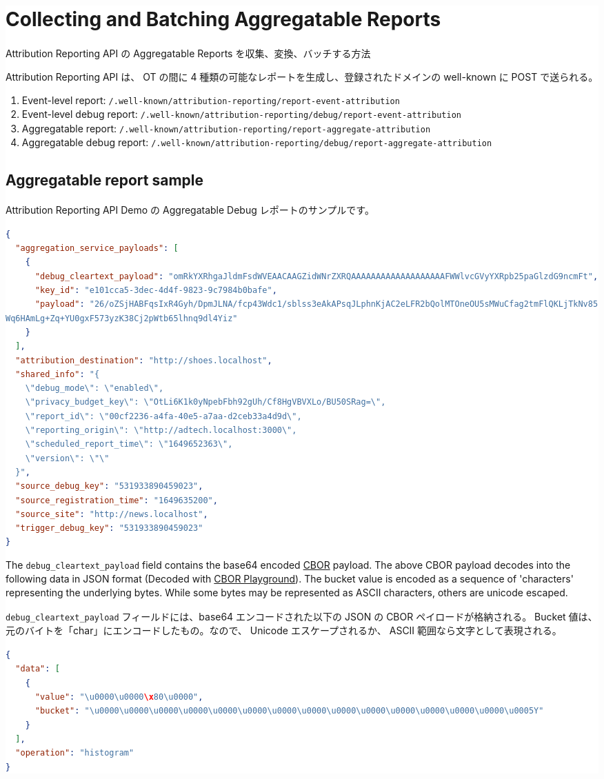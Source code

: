 # Collecting and Batching Aggregatable Reports

Attribution Reporting API の Aggregatable Reports を収集、変換、バッチする方法

Attribution Reporting API は、 OT の間に 4 種類の可能なレポートを生成し、登録されたドメインの well-known に POST で送られる。

1. Event-level report:        `/.well-known/attribution-reporting/report-event-attribution`
1. Event-level debug report:  `/.well-known/attribution-reporting/debug/report-event-attribution`
1. Aggregatable report:       `/.well-known/attribution-reporting/report-aggregate-attribution`
1. Aggregatable debug report: `/.well-known/attribution-reporting/debug/report-aggregate-attribution`

## Aggregatable report sample

Attribution Reporting API Demo の Aggregatable Debug レポートのサンプルです。

```json
{
  "aggregation_service_payloads": [
    {
      "debug_cleartext_payload": "omRkYXRhgaJldmFsdWVEAACAAGZidWNrZXRQAAAAAAAAAAAAAAAAAAAFWWlvcGVyYXRpb25paGlzdG9ncmFt",
      "key_id": "e101cca5-3dec-4d4f-9823-9c7984b0bafe",
      "payload": "26/oZSjHABFqsIxR4Gyh/DpmJLNA/fcp43Wdc1/sblss3eAkAPsqJLphnKjAC2eLFR2bQolMTOneOU5sMWuCfag2tmFlQKLjTkNv85Wq6HAmLg+Zq+YU0gxF573yzK38Cj2pWtb65lhnq9dl4Yiz"
    }
  ],
  "attribution_destination": "http://shoes.localhost",
  "shared_info": "{
    \"debug_mode\": \"enabled\",
    \"privacy_budget_key\": \"OtLi6K1k0yNpebFbh92gUh/Cf8HgVBVXLo/BU50SRag=\",
    \"report_id\": \"00cf2236-a4fa-40e5-a7aa-d2ceb33a4d9d\",
    \"reporting_origin\": \"http://adtech.localhost:3000\",
    \"scheduled_report_time\": \"1649652363\",
    \"version\": \"\"
  }",
  "source_debug_key": "531933890459023",
  "source_registration_time": "1649635200",
  "source_site": "http://news.localhost",
  "trigger_debug_key": "531933890459023"
}
```

The `debug_cleartext_payload` field contains the base64 encoded [CBOR](https://cbor.io/) payload. The above CBOR payload decodes into the following data in JSON format (Decoded with [CBOR Playground](https://cbor.me)). The bucket value is encoded as a sequence of 'characters' representing the underlying bytes. While some bytes may be represented as ASCII characters, others are unicode escaped.

`debug_cleartext_payload` フィールドには、base64 エンコードされた以下の JSON の CBOR ペイロードが格納される。
Bucket 値は、元のバイトを「char」にエンコードしたもの。なので、 Unicode エスケープされるか、 ASCII 範囲なら文字として表現される。

```json
{
  "data": [
    {
      "value": "\u0000\u0000\x80\u0000",
      "bucket": "\u0000\u0000\u0000\u0000\u0000\u0000\u0000\u0000\u0000\u0000\u0000\u0000\u0000\u0000\u0005Y"
    }
  ],
  "operation": "histogram"
}
```
